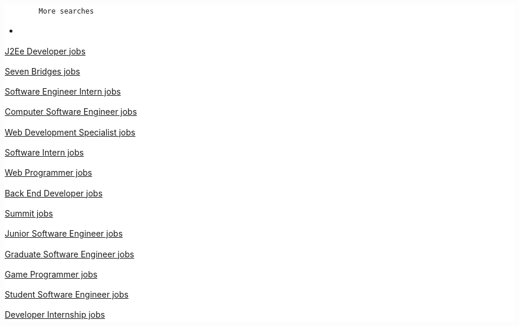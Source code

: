             More searches

- 

[
                J2Ee Developer jobs
              ](https://www.linkedin.com/jobs/j2ee-developer-jobs?trk=public_jobs_linkster_link)

[
                Seven Bridges jobs
              ](https://www.linkedin.com/jobs/seven-bridges-jobs?trk=public_jobs_linkster_link)

[
                Software Engineer Intern jobs
              ](https://www.linkedin.com/jobs/software-engineer-intern-jobs?trk=public_jobs_linkster_link)

[
                Computer Software Engineer jobs
              ](https://www.linkedin.com/jobs/computer-software-engineer-jobs?trk=public_jobs_linkster_link)

[
                Web Development Specialist jobs
              ](https://www.linkedin.com/jobs/web-development-specialist-jobs?trk=public_jobs_linkster_link)

[
                Software Intern jobs
              ](https://www.linkedin.com/jobs/software-intern-jobs?trk=public_jobs_linkster_link)

[
                Web Programmer jobs
              ](https://www.linkedin.com/jobs/web-programmer-jobs?trk=public_jobs_linkster_link)

[
                Back End Developer jobs
              ](https://www.linkedin.com/jobs/back-end-developer-jobs?trk=public_jobs_linkster_link)

[
                Summit jobs
              ](https://www.linkedin.com/jobs/summit-jobs?trk=public_jobs_linkster_link)

[
                Junior Software Engineer jobs
              ](https://www.linkedin.com/jobs/junior-software-engineer-jobs?trk=public_jobs_linkster_link)

[
                Graduate Software Engineer jobs
              ](https://www.linkedin.com/jobs/graduate-software-engineer-jobs?trk=public_jobs_linkster_link)

[
                Game Programmer jobs
              ](https://www.linkedin.com/jobs/game-programmer-jobs?trk=public_jobs_linkster_link)

[
                Student Software Engineer jobs
              ](https://www.linkedin.com/jobs/student-software-engineer-jobs?trk=public_jobs_linkster_link)

[
                Developer Internship jobs
              ](https://www.linkedin.com/jobs/developer-internship-jobs?trk=public_jobs_linkster_link)
